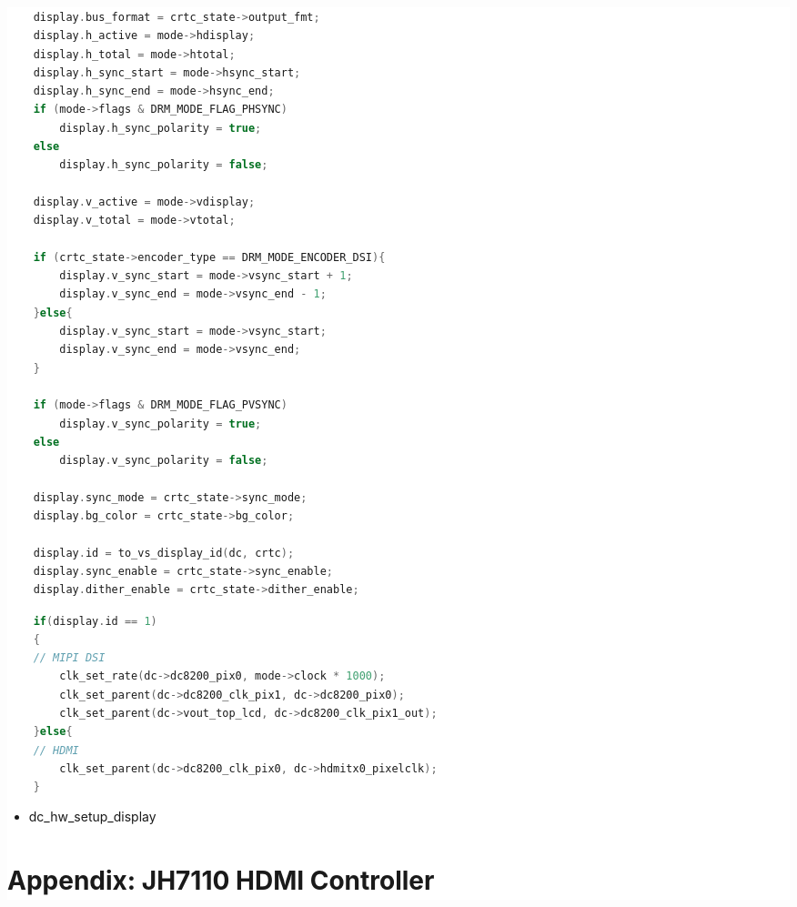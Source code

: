 ```c
	display.bus_format = crtc_state->output_fmt;
	display.h_active = mode->hdisplay;
	display.h_total = mode->htotal;
	display.h_sync_start = mode->hsync_start;
	display.h_sync_end = mode->hsync_end;
	if (mode->flags & DRM_MODE_FLAG_PHSYNC)
		display.h_sync_polarity = true;
	else
		display.h_sync_polarity = false;

	display.v_active = mode->vdisplay;
	display.v_total = mode->vtotal;

	if (crtc_state->encoder_type == DRM_MODE_ENCODER_DSI){
		display.v_sync_start = mode->vsync_start + 1;
		display.v_sync_end = mode->vsync_end - 1;
	}else{
		display.v_sync_start = mode->vsync_start;
		display.v_sync_end = mode->vsync_end;
	}

	if (mode->flags & DRM_MODE_FLAG_PVSYNC)
		display.v_sync_polarity = true;
	else
		display.v_sync_polarity = false;

	display.sync_mode = crtc_state->sync_mode;
	display.bg_color = crtc_state->bg_color;

	display.id = to_vs_display_id(dc, crtc);
	display.sync_enable = crtc_state->sync_enable;
	display.dither_enable = crtc_state->dither_enable;
```

```c
	if(display.id == 1)
	{
    // MIPI DSI
		clk_set_rate(dc->dc8200_pix0, mode->clock * 1000);
		clk_set_parent(dc->dc8200_clk_pix1, dc->dc8200_pix0);
		clk_set_parent(dc->vout_top_lcd, dc->dc8200_clk_pix1_out);
	}else{
    // HDMI
		clk_set_parent(dc->dc8200_clk_pix0, dc->hdmitx0_pixelclk);
	}
```

- dc_hw_setup_display

# Appendix: JH7110 HDMI Controller
